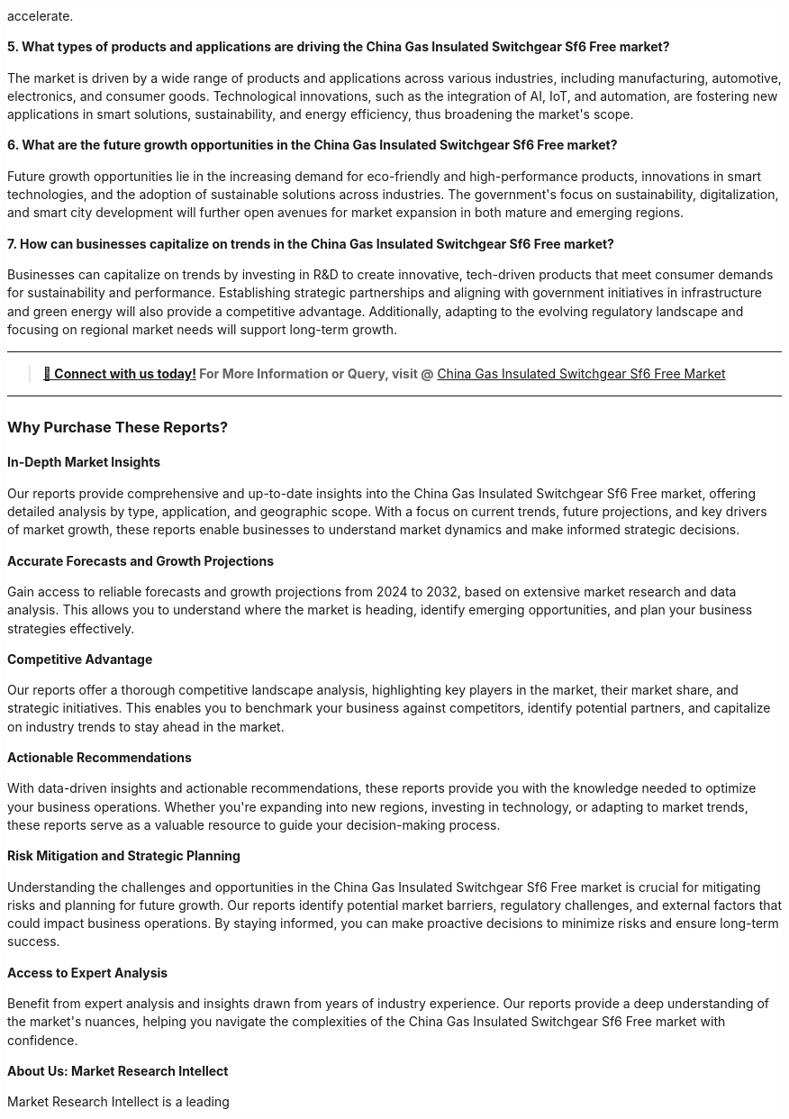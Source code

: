 accelerate.</p><p class="" data-start="1951" data-end="2402"><strong data-start="1951" data-end="2032">5. What types of products and applications are driving the China Gas Insulated Switchgear Sf6 Free market?</strong></p><p class="" data-start="1951" data-end="2402">The market is driven by a wide range of products and applications across various industries, including manufacturing, automotive, electronics, and consumer goods. Technological innovations, such as the integration of AI, IoT, and automation, are fostering new applications in smart solutions, sustainability, and energy efficiency, thus broadening the market's scope.</p><p class="" data-start="2404" data-end="2849"><strong data-start="2404" data-end="2477">6. What are the future growth opportunities in the China Gas Insulated Switchgear Sf6 Free market?</strong></p><p class="" data-start="2404" data-end="2849">Future growth opportunities lie in the increasing demand for eco-friendly and high-performance products, innovations in smart technologies, and the adoption of sustainable solutions across industries. The government's focus on sustainability, digitalization, and smart city development will further open avenues for market expansion in both mature and emerging regions.</p><p class="" data-start="2851" data-end="3371"><strong data-start="2851" data-end="2923">7. How can businesses capitalize on trends in the China Gas Insulated Switchgear Sf6 Free market?</strong></p><p class="" data-start="2851" data-end="3371">Businesses can capitalize on trends by investing in R&amp;D to create innovative, tech-driven products that meet consumer demands for sustainability and performance. Establishing strategic partnerships and aligning with government initiatives in infrastructure and green energy will also provide a competitive advantage. Additionally, adapting to the evolving regulatory landscape and focusing on regional market needs will support long-term growth.</p><hr /><blockquote><p><span class="font-[700]"><strong><a href="https://www.marketresearchintellect.com/product/global-gas-insulated-switchgear-sf6-free-market-size-and-forecast/?utm_source=Linkedin&utm_medium=027">📩 Connect with us today!</a> For More Information or Query, visit&nbsp;@</strong>&nbsp;</span><span class="font-[700]"><a href="https://www.marketresearchintellect.com/product/global-gas-insulated-switchgear-sf6-free-market-size-and-forecast/?utm_source=Linkedin&utm_medium=027" target="_blank" data-tracking-control-name="article-ssr-frontend-pulse_little-text-block" data-tracking-will-navigate="" data-test-link="">China Gas Insulated Switchgear Sf6 Free Market</a></span></p></blockquote><hr /><h3 class="" data-start="164" data-end="199"><strong data-start="168" data-end="199">Why Purchase These Reports?</strong></h3><p class="" data-start="201" data-end="575"><strong data-start="201" data-end="229">In-Depth Market Insights</strong></p><p class="" data-start="201" data-end="575">Our reports provide comprehensive and up-to-date insights into the China Gas Insulated Switchgear Sf6 Free market, offering detailed analysis by type, application, and geographic scope. With a focus on current trends, future projections, and key drivers of market growth, these reports enable businesses to understand market dynamics and make informed strategic decisions.</p><p class="" data-start="577" data-end="893"><strong data-start="577" data-end="622">Accurate Forecasts and Growth Projections</strong></p><p class="" data-start="577" data-end="893">Gain access to reliable forecasts and growth projections from 2024 to 2032, based on extensive market research and data analysis. This allows you to understand where the market is heading, identify emerging opportunities, and plan your business strategies effectively.</p><p class="" data-start="895" data-end="1227"><strong data-start="895" data-end="920">Competitive Advantage</strong></p><p class="" data-start="895" data-end="1227">Our reports offer a thorough competitive landscape analysis, highlighting key players in the market, their market share, and strategic initiatives. This enables you to benchmark your business against competitors, identify potential partners, and capitalize on industry trends to stay ahead in the market.</p><p class="" data-start="1229" data-end="1589"><strong data-start="1229" data-end="1259">Actionable Recommendations</strong></p><p class="" data-start="1229" data-end="1589">With data-driven insights and actionable recommendations, these reports provide you with the knowledge needed to optimize your business operations. Whether you're expanding into new regions, investing in technology, or adapting to market trends, these reports serve as a valuable resource to guide your decision-making process.</p><p class="" data-start="1591" data-end="2004"><strong data-start="1591" data-end="1633">Risk Mitigation and Strategic Planning</strong></p><p class="" data-start="1591" data-end="2004">Understanding the challenges and opportunities in the China Gas Insulated Switchgear Sf6 Free market is crucial for mitigating risks and planning for future growth. Our reports identify potential market barriers, regulatory challenges, and external factors that could impact business operations. By staying informed, you can make proactive decisions to minimize risks and ensure long-term success.</p><p class="" data-start="2006" data-end="2266"><strong data-start="2006" data-end="2035">Access to Expert Analysis</strong></p><p class="" data-start="2006" data-end="2266">Benefit from expert analysis and insights drawn from years of industry experience. Our reports provide a deep understanding of the market's nuances, helping you navigate the complexities of the China Gas Insulated Switchgear Sf6 Free market with confidence.</p><p><strong><span class="font-[700]">About Us: Market Research Intellect</span></strong></p><p><span class="">Market Research Intellect is a leading